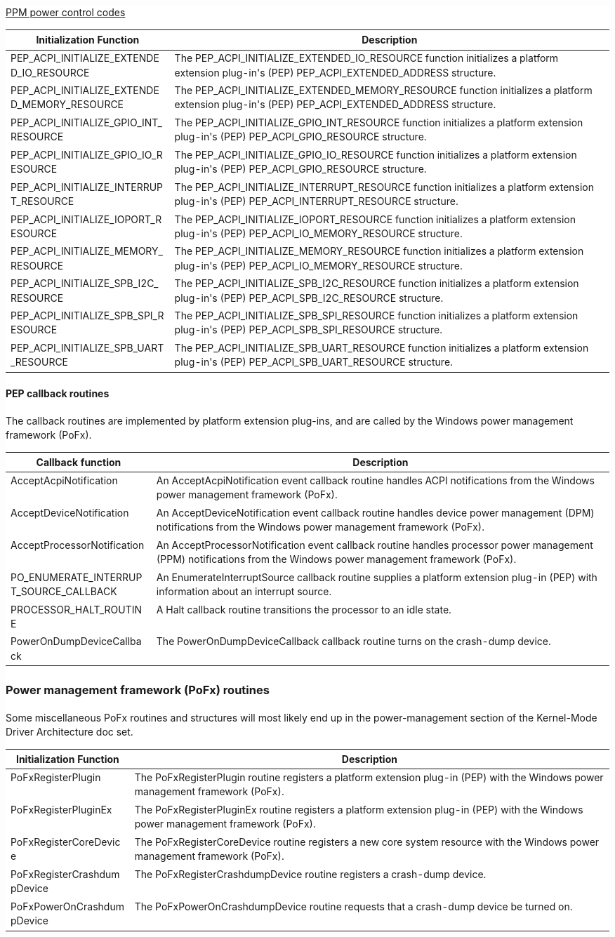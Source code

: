 [PPM power control codes](/windows-hardware/drivers/kernel/ppm-power-control-codes)

|Initialization Function|Description|
|---|---|
|PEP_ACPI_INITIALIZE_EXTENDED_IO_RESOURCE| The PEP_ACPI_INITIALIZE_EXTENDED_IO_RESOURCE function initializes a platform extension plug-in's (PEP) PEP_ACPI_EXTENDED_ADDRESS structure.
|PEP_ACPI_INITIALIZE_EXTENDED_MEMORY_RESOURCE| The PEP_ACPI_INITIALIZE_EXTENDED_MEMORY_RESOURCE function initializes a platform extension plug-in's (PEP) PEP_ACPI_EXTENDED_ADDRESS structure.
|PEP_ACPI_INITIALIZE_GPIO_INT_RESOURCE| The PEP_ACPI_INITIALIZE_GPIO_INT_RESOURCE function initializes a platform extension plug-in's (PEP) PEP_ACPI_GPIO_RESOURCE structure.
|PEP_ACPI_INITIALIZE_GPIO_IO_RESOURCE| The PEP_ACPI_INITIALIZE_GPIO_IO_RESOURCE function initializes a platform extension plug-in's (PEP) PEP_ACPI_GPIO_RESOURCE structure.
|PEP_ACPI_INITIALIZE_INTERRUPT_RESOURCE| The PEP_ACPI_INITIALIZE_INTERRUPT_RESOURCE function initializes a platform extension plug-in's (PEP) PEP_ACPI_INTERRUPT_RESOURCE structure.
|PEP_ACPI_INITIALIZE_IOPORT_RESOURCE| The PEP_ACPI_INITIALIZE_IOPORT_RESOURCE function initializes a platform extension plug-in's (PEP) PEP_ACPI_IO_MEMORY_RESOURCE structure.
|PEP_ACPI_INITIALIZE_MEMORY_RESOURCE| The PEP_ACPI_INITIALIZE_MEMORY_RESOURCE function initializes a platform extension plug-in's (PEP) PEP_ACPI_IO_MEMORY_RESOURCE structure.
|PEP_ACPI_INITIALIZE_SPB_I2C_RESOURCE| The PEP_ACPI_INITIALIZE_SPB_I2C_RESOURCE function initializes a platform extension plug-in's (PEP) PEP_ACPI_SPB_I2C_RESOURCE structure.
|PEP_ACPI_INITIALIZE_SPB_SPI_RESOURCE| The PEP_ACPI_INITIALIZE_SPB_SPI_RESOURCE function initializes a platform extension plug-in's (PEP) PEP_ACPI_SPB_SPI_RESOURCE structure.
|PEP_ACPI_INITIALIZE_SPB_UART_RESOURCE| The PEP_ACPI_INITIALIZE_SPB_UART_RESOURCE function initializes a platform extension plug-in's (PEP) PEP_ACPI_SPB_UART_RESOURCE structure.

#### PEP callback routines

The callback routines are implemented by platform extension plug-ins, and are called by the Windows power management framework (PoFx).

|Callback function|Description|
|---|---|
|AcceptAcpiNotification| An AcceptAcpiNotification event callback routine handles ACPI notifications from the Windows power management framework (PoFx).
|AcceptDeviceNotification| An AcceptDeviceNotification event callback routine handles device power management (DPM) notifications from the Windows power management framework (PoFx).
|AcceptProcessorNotification| An AcceptProcessorNotification event callback routine handles processor power management (PPM) notifications from the Windows power management framework (PoFx).
|PO_ENUMERATE_INTERRUPT_SOURCE_CALLBACK| An EnumerateInterruptSource callback routine supplies a platform extension plug-in (PEP) with information about an interrupt source.
|PROCESSOR_HALT_ROUTINE| A Halt callback routine transitions the processor to an idle state.
|PowerOnDumpDeviceCallback| The PowerOnDumpDeviceCallback callback routine turns on the crash-dump device.

### Power management framework (PoFx) routines

Some miscellaneous PoFx routines and structures will most likely end up in the power-management section of the Kernel-Mode Driver Architecture doc set.

|Initialization Function|Description|
|---|---|
|PoFxRegisterPlugin| The PoFxRegisterPlugin routine registers a platform extension plug-in (PEP) with the Windows power management framework (PoFx).
|PoFxRegisterPluginEx| The PoFxRegisterPluginEx routine registers a platform extension plug-in (PEP) with the Windows power management framework (PoFx).
|PoFxRegisterCoreDevice| The PoFxRegisterCoreDevice routine registers a new core system resource with the Windows power management framework (PoFx).
|PoFxRegisterCrashdumpDevice| The PoFxRegisterCrashdumpDevice routine registers a crash-dump device.
|PoFxPowerOnCrashdumpDevice| The PoFxPowerOnCrashdumpDevice routine requests that a crash-dump device be turned on.
